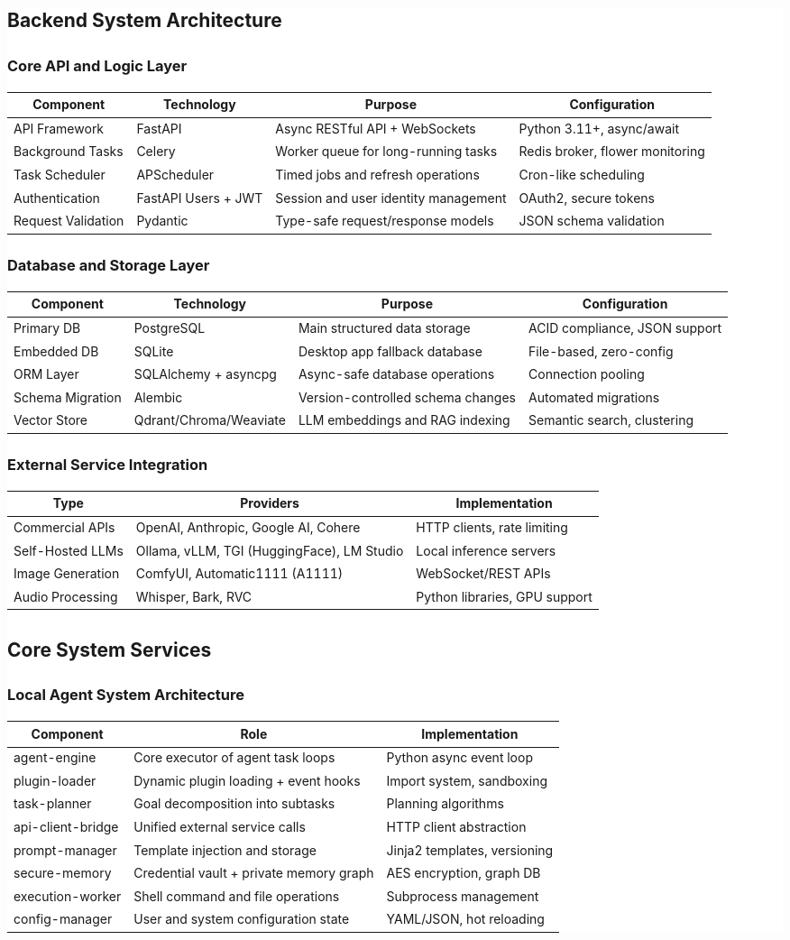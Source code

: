 ## Backend System Architecture

### Core API and Logic Layer
| Component        | Technology       | Purpose                              | Configuration |
|------------------|------------------|--------------------------------------|---------------|
| API Framework    | FastAPI         | Async RESTful API + WebSockets       | Python 3.11+, async/await |
| Background Tasks | Celery          | Worker queue for long-running tasks  | Redis broker, flower monitoring |
| Task Scheduler   | APScheduler     | Timed jobs and refresh operations     | Cron-like scheduling |
| Authentication   | FastAPI Users + JWT | Session and user identity management | OAuth2, secure tokens |
| Request Validation | Pydantic      | Type-safe request/response models     | JSON schema validation |

### Database and Storage Layer
| Component      | Technology        | Purpose                           | Configuration |
|----------------|-------------------|-----------------------------------|---------------|
| Primary DB     | PostgreSQL        | Main structured data storage      | ACID compliance, JSON support |
| Embedded DB    | SQLite           | Desktop app fallback database     | File-based, zero-config |
| ORM Layer      | SQLAlchemy + asyncpg | Async-safe database operations | Connection pooling |
| Schema Migration | Alembic         | Version-controlled schema changes | Automated migrations |
| Vector Store   | Qdrant/Chroma/Weaviate | LLM embeddings and RAG indexing | Semantic search, clustering |

### External Service Integration
| Type              | Providers                                    | Implementation |
|-------------------|----------------------------------------------|----------------|
| Commercial APIs   | OpenAI, Anthropic, Google AI, Cohere       | HTTP clients, rate limiting |
| Self-Hosted LLMs  | Ollama, vLLM, TGI (HuggingFace), LM Studio | Local inference servers |
| Image Generation  | ComfyUI, Automatic1111 (A1111)             | WebSocket/REST APIs |
| Audio Processing  | Whisper, Bark, RVC                         | Python libraries, GPU support |

## Core System Services

### Local Agent System Architecture
| Component            | Role                                      | Implementation |
|----------------------|-------------------------------------------|----------------|
| agent-engine         | Core executor of agent task loops        | Python async event loop |
| plugin-loader        | Dynamic plugin loading + event hooks     | Import system, sandboxing |
| task-planner         | Goal decomposition into subtasks         | Planning algorithms |
| api-client-bridge    | Unified external service calls           | HTTP client abstraction |
| prompt-manager       | Template injection and storage           | Jinja2 templates, versioning |
| secure-memory        | Credential vault + private memory graph  | AES encryption, graph DB |
| execution-worker     | Shell command and file operations        | Subprocess management |
| config-manager       | User and system configuration state      | YAML/JSON, hot reloading |
